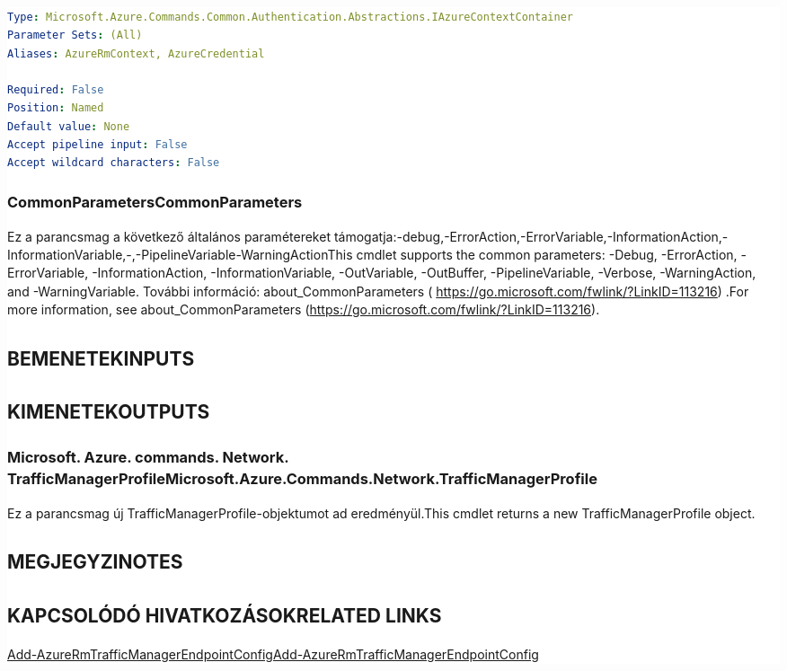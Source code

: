 ```yaml
Type: Microsoft.Azure.Commands.Common.Authentication.Abstractions.IAzureContextContainer
Parameter Sets: (All)
Aliases: AzureRmContext, AzureCredential

Required: False
Position: Named
Default value: None
Accept pipeline input: False
Accept wildcard characters: False
```

### <span data-ttu-id="c74b6-165">CommonParameters</span><span class="sxs-lookup"><span data-stu-id="c74b6-165">CommonParameters</span></span>
<span data-ttu-id="c74b6-166">Ez a parancsmag a következő általános paramétereket támogatja:-debug,-ErrorAction,-ErrorVariable,-InformationAction,-InformationVariable,-,-PipelineVariable-WarningAction</span><span class="sxs-lookup"><span data-stu-id="c74b6-166">This cmdlet supports the common parameters: -Debug, -ErrorAction, -ErrorVariable, -InformationAction, -InformationVariable, -OutVariable, -OutBuffer, -PipelineVariable, -Verbose, -WarningAction, and -WarningVariable.</span></span> <span data-ttu-id="c74b6-167">További információ: about_CommonParameters ( https://go.microsoft.com/fwlink/?LinkID=113216) .</span><span class="sxs-lookup"><span data-stu-id="c74b6-167">For more information, see about_CommonParameters (https://go.microsoft.com/fwlink/?LinkID=113216).</span></span>

## <span data-ttu-id="c74b6-168">BEMENETEK</span><span class="sxs-lookup"><span data-stu-id="c74b6-168">INPUTS</span></span>

## <span data-ttu-id="c74b6-169">KIMENETEK</span><span class="sxs-lookup"><span data-stu-id="c74b6-169">OUTPUTS</span></span>

### <span data-ttu-id="c74b6-170">Microsoft. Azure. commands. Network. TrafficManagerProfile</span><span class="sxs-lookup"><span data-stu-id="c74b6-170">Microsoft.Azure.Commands.Network.TrafficManagerProfile</span></span>
<span data-ttu-id="c74b6-171">Ez a parancsmag új TrafficManagerProfile-objektumot ad eredményül.</span><span class="sxs-lookup"><span data-stu-id="c74b6-171">This cmdlet returns a new TrafficManagerProfile object.</span></span>

## <span data-ttu-id="c74b6-172">MEGJEGYZI</span><span class="sxs-lookup"><span data-stu-id="c74b6-172">NOTES</span></span>

## <span data-ttu-id="c74b6-173">KAPCSOLÓDÓ HIVATKOZÁSOK</span><span class="sxs-lookup"><span data-stu-id="c74b6-173">RELATED LINKS</span></span>

[<span data-ttu-id="c74b6-174">Add-AzureRmTrafficManagerEndpointConfig</span><span class="sxs-lookup"><span data-stu-id="c74b6-174">Add-AzureRmTrafficManagerEndpointConfig</span></span>](./Add-AzureRmTrafficManagerEndpointConfig.md)
